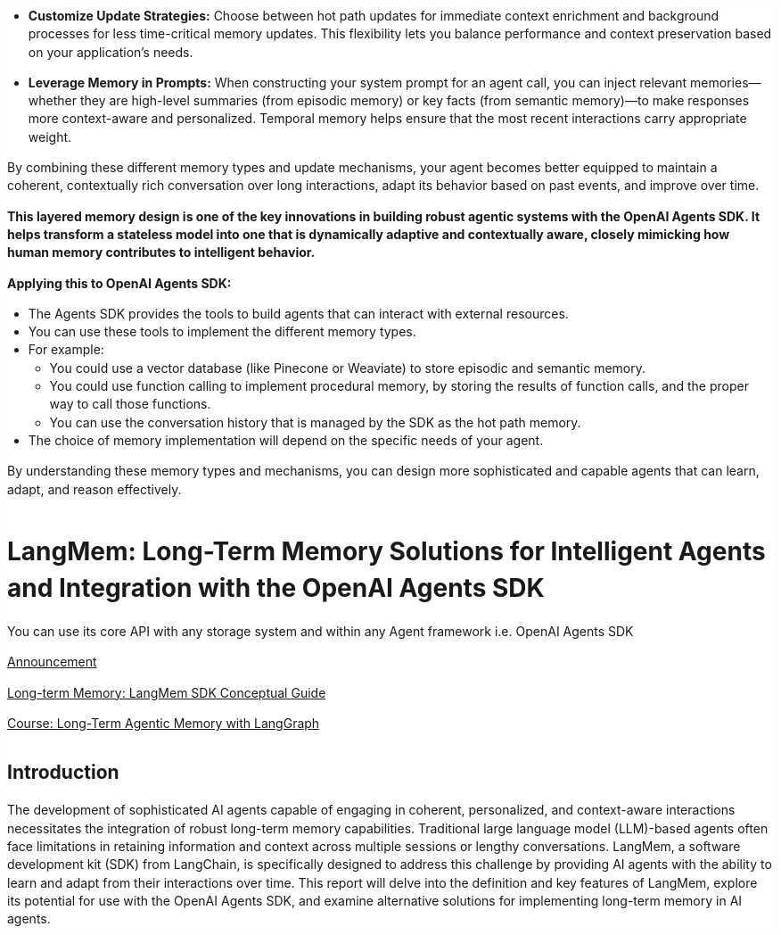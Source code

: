 * **Customize Update Strategies:**
Choose between hot path updates for immediate context enrichment and background processes for less time-critical memory updates. This flexibility lets you balance performance and context preservation based on your application’s needs.

* **Leverage Memory in Prompts:**
When constructing your system prompt for an agent call, you can inject relevant memories—whether they are high-level summaries (from episodic memory) or key facts (from semantic memory)—to make responses more context-aware and personalized. Temporal memory helps ensure that the most recent interactions carry appropriate weight.

By combining these different memory types and update mechanisms, your agent becomes better equipped to maintain a coherent, contextually rich conversation over long interactions, adapt its behavior based on past events, and improve over time.

**This layered memory design is one of the key innovations in building robust agentic systems with the OpenAI Agents SDK. It helps transform a stateless model into one that is dynamically adaptive and contextually aware, closely mimicking how human memory contributes to intelligent behavior.**

**Applying this to OpenAI Agents SDK:**

* The Agents SDK provides the tools to build agents that can interact with external resources.
* You can use these tools to implement the different memory types.
* For example:
    * You could use a vector database (like Pinecone or Weaviate) to store episodic and semantic memory.
    * You could use function calling to implement procedural memory, by storing the results of function calls, and the proper way to call those functions.
    * You can use the conversation history that is managed by the SDK as the hot path memory.
* The choice of memory implementation will depend on the specific needs of your agent.

By understanding these memory types and mechanisms, you can design more sophisticated and capable agents that can learn, adapt, and reason effectively.

# **LangMem: Long-Term Memory Solutions for Intelligent Agents and Integration with the OpenAI Agents SDK**

You can use its core API with any storage system and within any Agent framework i.e. OpenAI Agents SDK

[Announcement](https://blog.langchain.dev/langmem-sdk-launch/)

[Long-term Memory: LangMem SDK Conceptual Guide](https://www.youtube.com/watch?v=snZI5ojuMRc)

[Course: Long-Term Agentic Memory with LangGraph](https://www.deeplearning.ai/short-courses/long-term-agentic-memory-with-langgraph/)


## **Introduction**

The development of sophisticated AI agents capable of engaging in coherent, personalized, and context-aware interactions necessitates the integration of robust long-term memory capabilities. Traditional large language model (LLM)-based agents often face limitations in retaining information and context across multiple sessions or lengthy conversations. LangMem, a software development kit (SDK) from LangChain, is specifically designed to address this challenge by providing AI agents with the ability to learn and adapt from their interactions over time. This report will delve into the definition and key features of LangMem, explore its potential for use with the OpenAI Agents SDK, and examine alternative solutions for implementing long-term memory in AI agents.
